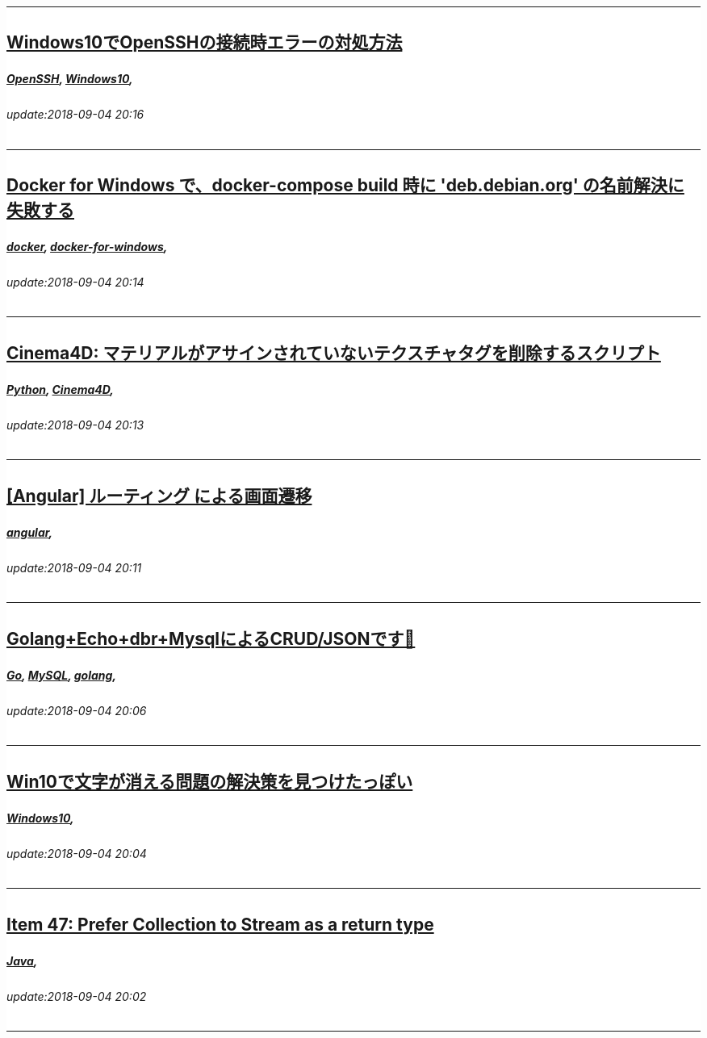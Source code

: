 
---
## [Windows10でOpenSSHの接続時エラーの対処方法](https://qiita.com/K_M95/items/21cb8b47e979aad436db)
##### [OpenSSH](https://qiita.com/tags/OpenSSH), [Windows10](https://qiita.com/tags/Windows10), 
###### update:2018-09-04 20:16
---
## [Docker for Windows で、docker-compose build 時に  'deb.debian.org' の名前解決に失敗する](https://qiita.com/wakazooo/items/1e66f12ddc506836de33)
##### [docker](https://qiita.com/tags/docker), [docker-for-windows](https://qiita.com/tags/docker-for-windows), 
###### update:2018-09-04 20:14
---
## [Cinema4D: マテリアルがアサインされていないテクスチャタグを削除するスクリプト](https://qiita.com/Makoto-T/items/82b89fd90d31df7a35ab)
##### [Python](https://qiita.com/tags/Python), [Cinema4D](https://qiita.com/tags/Cinema4D), 
###### update:2018-09-04 20:13
---
## [[Angular] ルーティング による画面遷移](https://qiita.com/ksh-fthr/items/91c85a06998314c95648)
##### [angular](https://qiita.com/tags/angular), 
###### update:2018-09-04 20:11
---
## [Golang+Echo+dbr+MysqlによるCRUD/JSONです🙂](https://qiita.com/mztnnrt/items/bb8823c459c35fecdec7)
##### [Go](https://qiita.com/tags/Go), [MySQL](https://qiita.com/tags/MySQL), [golang](https://qiita.com/tags/golang), 
###### update:2018-09-04 20:06
---
## [Win10で文字が消える問題の解決策を見つけたっぽい](https://qiita.com/gots9713/items/0bfc090399aebc6a121f)
##### [Windows10](https://qiita.com/tags/Windows10), 
###### update:2018-09-04 20:04
---
## [Item 47: Prefer Collection to Stream as a return type](https://qiita.com/nannany/items/4ac62eee930a65ff8475)
##### [Java](https://qiita.com/tags/Java), 
###### update:2018-09-04 20:02
---
